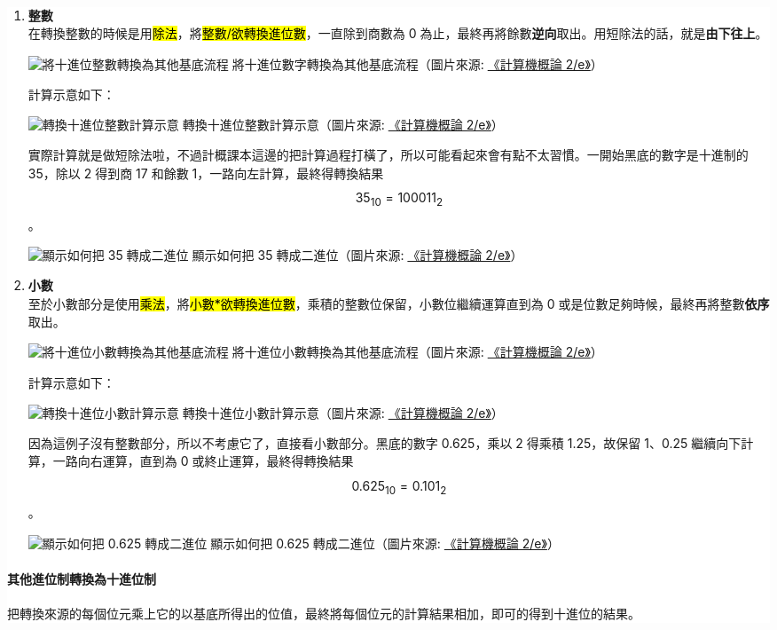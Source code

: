 1. **整數**  
    在轉換整數的時候是用<mark>除法</mark>，將<mark>整數/欲轉換進位數</mark>，一直除到商數為 0 為止，最終再將餘數**逆向**取出。用短除法的話，就是**由下往上**。

    <p class="illustration">
        <img src="https://i.imgur.com/vQdMyOV.png" alt="將十進位整數轉換為其他基底流程">
        將十進位數字轉換為其他基底流程（圖片來源: <a href="https://shopee.tw/【欣明】Foundations-of-computer-science-2e-計算機概論-原文書-i.66892677.8437790606">《計算機概論 2/e》</a>）
    </p> 

    計算示意如下：  
    <p class="illustration">
        <img src="https://i.imgur.com/TXlyasO.png" alt="轉換十進位整數計算示意">
        轉換十進位整數計算示意（圖片來源: <a href="https://shopee.tw/【欣明】Foundations-of-computer-science-2e-計算機概論-原文書-i.66892677.8437790606">《計算機概論 2/e》</a>）
    </p> 

    實際計算就是做短除法啦，不過計概課本這邊的把計算過程打橫了，所以可能看起來會有點不太習慣。一開始黑底的數字是十進制的 $35$，除以 $2$ 得到商 $17$ 和餘數 $1$，一路向左計算，最終得轉換結果 $$35_{10}=100011_{2}$$。
    <p class="illustration">
        <img src="https://i.imgur.com/k9fgjzl.png" alt="顯示如何把 35 轉成二進位">
        顯示如何把 35 轉成二進位（圖片來源: <a href="https://shopee.tw/【欣明】Foundations-of-computer-science-2e-計算機概論-原文書-i.66892677.8437790606">《計算機概論 2/e》</a>）
    </p> 
    
2. **小數**  
    至於小數部分是使用<mark>乘法</mark>，將<mark>小數*欲轉換進位數</mark>，乘積的整數位保留，小數位繼續運算直到為 0 或是位數足夠時候，最終再將整數**依序**取出。
    
    <p class="illustration">
        <img src="https://i.imgur.com/5wQWguQ.png" alt="將十進位小數轉換為其他基底流程">
        將十進位小數轉換為其他基底流程（圖片來源: <a href="https://shopee.tw/【欣明】Foundations-of-computer-science-2e-計算機概論-原文書-i.66892677.8437790606">《計算機概論 2/e》</a>）
    </p> 

    計算示意如下：  
    

    <p class="illustration">
        <img src="https://i.imgur.com/YtlmdVn.png" alt="轉換十進位小數計算示意">
        轉換十進位小數計算示意（圖片來源: <a href="https://shopee.tw/【欣明】Foundations-of-computer-science-2e-計算機概論-原文書-i.66892677.8437790606">《計算機概論 2/e》</a>）
    </p> 
    
    因為這例子沒有整數部分，所以不考慮它了，直接看小數部分。黑底的數字 $0.625$，乘以 $2$ 得乘積 $1.25$，故保留 $1$、$0.25$ 繼續向下計算，一路向右運算，直到為 0 或終止運算，最終得轉換結果 $$0.625_{10}=0.101_{2}$$。
    <p class="illustration">
        <img src="https://i.imgur.com/aOEdlvv.png" alt="顯示如何把 0.625 轉成二進位">
        顯示如何把 0.625 轉成二進位（圖片來源: <a href="https://shopee.tw/【欣明】Foundations-of-computer-science-2e-計算機概論-原文書-i.66892677.8437790606">《計算機概論 2/e》</a>）
    </p> 


#### 其他進位制轉換為十進位制
把轉換來源的每個位元乘上它的以基底所得出的位值，最終將每個位元的計算結果相加，即可的得到十進位的結果。
